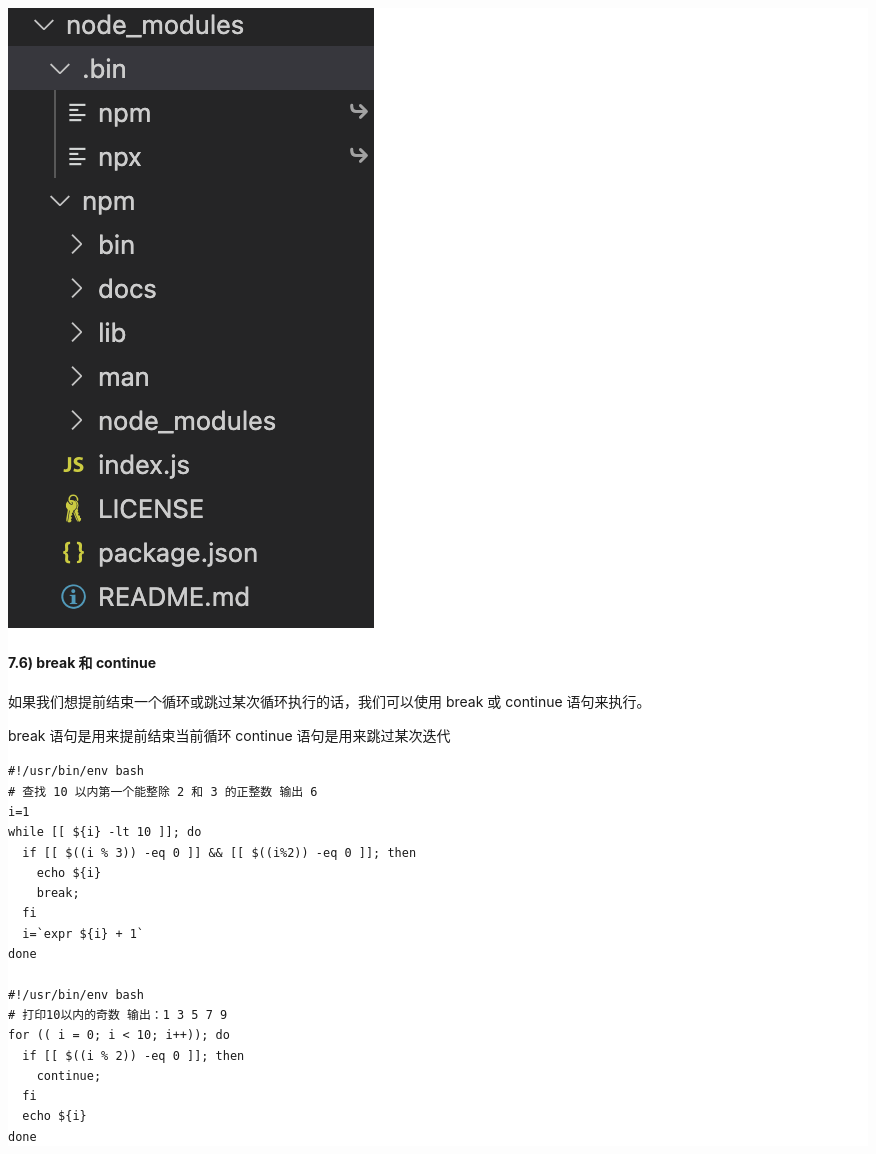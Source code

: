  <img src="https://raw.githubusercontent.com/kongzhi0707/front-end-learn/master/shell/images/2.png" /> <br />

#### 7.6) break 和 continue

如果我们想提前结束一个循环或跳过某次循环执行的话，我们可以使用 break 或 continue 语句来执行。

  break 语句是用来提前结束当前循环
  continue 语句是用来跳过某次迭代

```
#!/usr/bin/env bash
# 查找 10 以内第一个能整除 2 和 3 的正整数 输出 6
i=1
while [[ ${i} -lt 10 ]]; do
  if [[ $((i % 3)) -eq 0 ]] && [[ $((i%2)) -eq 0 ]]; then
    echo ${i}
    break;
  fi
  i=`expr ${i} + 1`
done

#!/usr/bin/env bash
# 打印10以内的奇数 输出：1 3 5 7 9
for (( i = 0; i < 10; i++)); do
  if [[ $((i % 2)) -eq 0 ]]; then
    continue;
  fi
  echo ${i}
done
```
